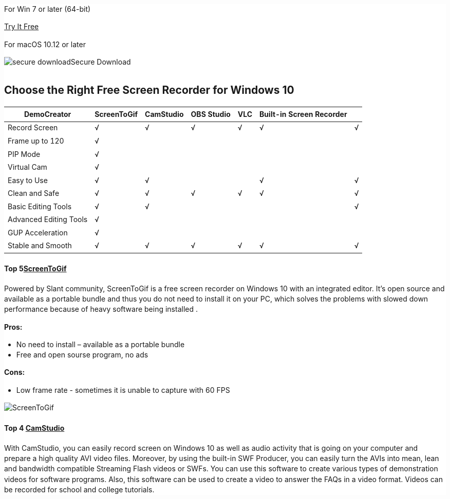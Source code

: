 For Win 7 or later (64-bit)

[Try It Free](https://tools.techidaily.com/wondershare/filmora/download/)

For macOS 10.12 or later

![secure download](https://static.wondershare.com/images-filmora/images/common/securety.svg)Secure Download

## Choose the Right Free Screen Recorder for Windows 10

| DemoCreator            | ScreenToGif | CamStudio | OBS Studio | VLC | Built-in Screen Recorder |   |
| ---------------------- | ----------- | --------- | ---------- | --- | ------------------------ | - |
| Record Screen          | √           | √         | √          | √   | √                        | √ |
| Frame up to 120        | √           |           |            |     |                          |   |
| PIP Mode               | √           |           |            |     |                          |   |
| Virtual Cam            | √           |           |            |     |                          |   |
| Easy to Use            | √           | √         |            |     | √                        | √ |
| Clean and Safe         | √           | √         | √          | √   | √                        | √ |
| Basic Editing Tools    | √           | √         |            |     |                          | √ |
| Advanced Editing Tools | √           |           |            |     |                          |   |
| GUP Acceleration       | √           |           |            |     |                          |   |
| Stable and Smooth      | √           | √         | √          | √   | √                        | √ |

#### Top 5[ScreenToGif](http://www.screentogif.com/)

Powered by Slant community, ScreenToGif is a free screen recorder on Windows 10 with an integrated editor. It’s open source and available as a portable bundle and thus you do not need to install it on your PC, which solves the problems with slowed down performance because of heavy software being installed .

**Pros:**

* No need to install – available as a portable bundle
* Free and open sourse program, no ads

**Cons:**

* Low frame rate - sometimes it is unable to capture with 60 FPS

![ScreenToGif](https://images.wondershare.com/filmora/ScreenToGif.jpg)

#### Top 4 [CamStudio](http://camstudio.org/)

With CamStudio, you can easily record screen on Windows 10 as well as audio activity that is going on your computer and prepare a high quality AVI video files. Moreover, by using the built-in SWF Producer, you can easily turn the AVIs into mean, lean and bandwidth compatible Streaming Flash videos or SWFs. You can use this software to create various types of demonstration videos for software programs. Also, this software can be used to create a video to answer the FAQs in a video format. Videos can be recorded for school and college tutorials.

